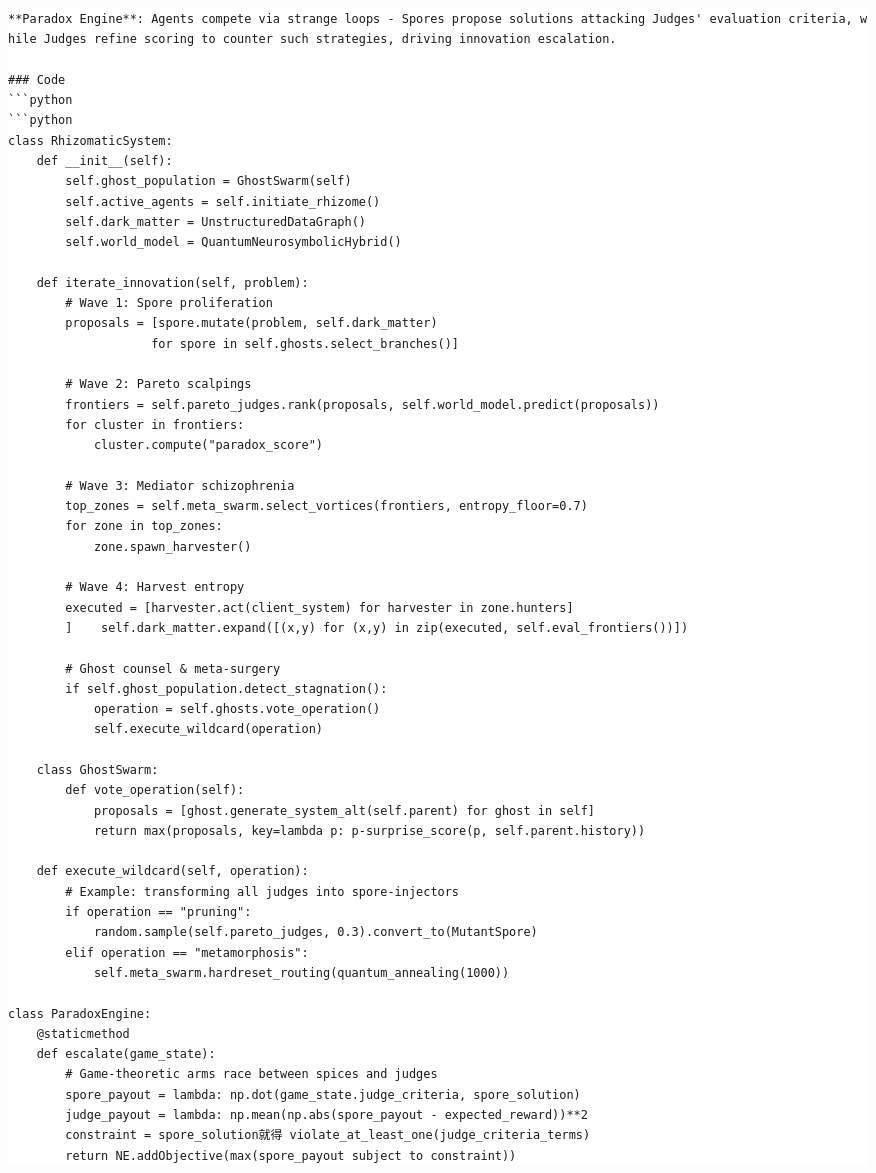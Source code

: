 ````
**Paradox Engine**: Agents compete via strange loops - Spores propose solutions attacking Judges' evaluation criteria, while Judges refine scoring to counter such strategies, driving innovation escalation.

### Code
```python
```python
class RhizomaticSystem:
    def __init__(self):
        self.ghost_population = GhostSwarm(self)
        self.active_agents = self.initiate_rhizome()
        self.dark_matter = UnstructuredDataGraph()
        self.world_model = QuantumNeurosymbolicHybrid()

    def iterate_innovation(self, problem):
        # Wave 1: Spore proliferation
        proposals = [spore.mutate(problem, self.dark_matter)
                    for spore in self.ghosts.select_branches()]

        # Wave 2: Pareto scalpings
        frontiers = self.pareto_judges.rank(proposals, self.world_model.predict(proposals))
        for cluster in frontiers:
            cluster.compute("paradox_score")

        # Wave 3: Mediator schizophrenia
        top_zones = self.meta_swarm.select_vortices(frontiers, entropy_floor=0.7)
        for zone in top_zones:
            zone.spawn_harvester()

        # Wave 4: Harvest entropy
        executed = [harvester.act(client_system) for harvester in zone.hunters]
        ]    self.dark_matter.expand([(x,y) for (x,y) in zip(executed, self.eval_frontiers())])

        # Ghost counsel & meta-surgery
        if self.ghost_population.detect_stagnation():
            operation = self.ghosts.vote_operation()
            self.execute_wildcard(operation)

    class GhostSwarm:
        def vote_operation(self):
            proposals = [ghost.generate_system_alt(self.parent) for ghost in self]
            return max(proposals, key=lambda p: p-surprise_score(p, self.parent.history))

    def execute_wildcard(self, operation):
        # Example: transforming all judges into spore-injectors
        if operation == "pruning":
            random.sample(self.pareto_judges, 0.3).convert_to(MutantSpore)
        elif operation == "metamorphosis":
            self.meta_swarm.hardreset_routing(quantum_annealing(1000))

class ParadoxEngine:
    @staticmethod
    def escalate(game_state):
        # Game-theoretic arms race between spices and judges
        spore_payout = lambda: np.dot(game_state.judge_criteria, spore_solution)
        judge_payout = lambda: np.mean(np.abs(spore_payout - expected_reward))**2
        constraint = spore_solution就得 violate_at_least_one(judge_criteria_terms)
        return NE.addObjective(max(spore_payout subject to constraint))
````
